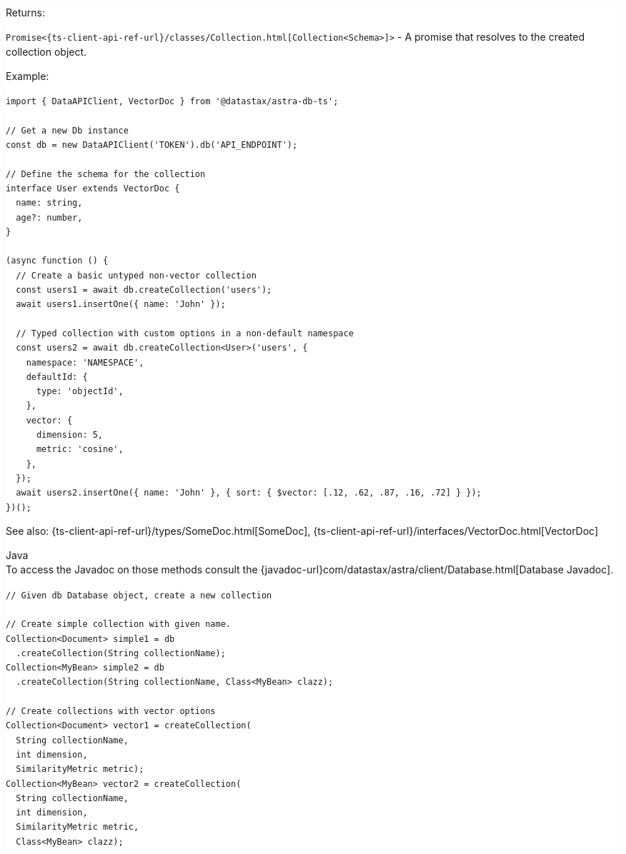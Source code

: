Returns:

`Promise<{ts-client-api-ref-url}/classes/Collection.html[Collection<Schema>]>` -
A promise that resolves to the created collection object.

Example:

    import { DataAPIClient, VectorDoc } from '@datastax/astra-db-ts';

    // Get a new Db instance
    const db = new DataAPIClient('TOKEN').db('API_ENDPOINT');

    // Define the schema for the collection
    interface User extends VectorDoc {
      name: string,
      age?: number,
    }

    (async function () {
      // Create a basic untyped non-vector collection
      const users1 = await db.createCollection('users');
      await users1.insertOne({ name: 'John' });

      // Typed collection with custom options in a non-default namespace
      const users2 = await db.createCollection<User>('users', {
        namespace: 'NAMESPACE',
        defaultId: {
          type: 'objectId',
        },
        vector: {
          dimension: 5,
          metric: 'cosine',
        },
      });
      await users2.insertOne({ name: 'John' }, { sort: { $vector: [.12, .62, .87, .16, .72] } });
    })();

See also: {ts-client-api-ref-url}/types/SomeDoc.html\[SomeDoc\],
{ts-client-api-ref-url}/interfaces/VectorDoc.html\[VectorDoc\]

Java  
To access the Javadoc on those methods consult the
{javadoc-url}com/datastax/astra/client/Database.html\[Database
Javadoc\].

    // Given db Database object, create a new collection

    // Create simple collection with given name.
    Collection<Document> simple1 = db
      .createCollection(String collectionName);
    Collection<MyBean> simple2 = db
      .createCollection(String collectionName, Class<MyBean> clazz);

    // Create collections with vector options
    Collection<Document> vector1 = createCollection(
      String collectionName,
      int dimension,
      SimilarityMetric metric);
    Collection<MyBean> vector2 = createCollection(
      String collectionName,
      int dimension,
      SimilarityMetric metric,
      Class<MyBean> clazz);
